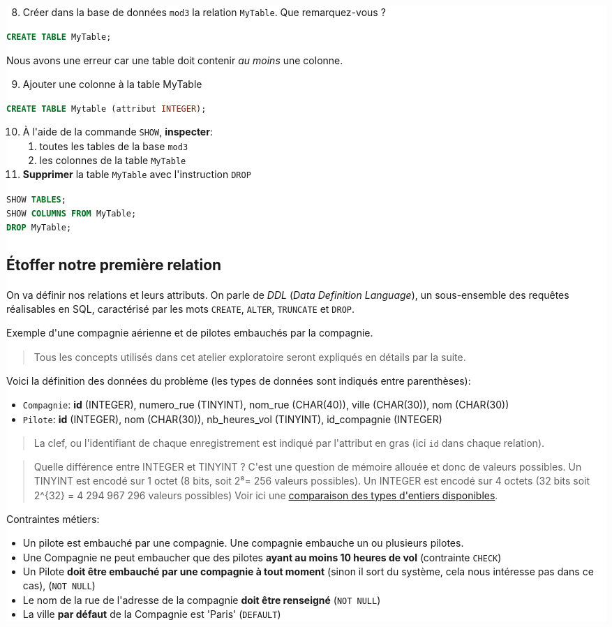 8. Créer dans la base de données `mod3` la relation `MyTable`. Que remarquez-vous ?
   
~~~SQL
CREATE TABLE MyTable;
~~~

Nous avons une erreur car une table doit contenir *au moins* une colonne.

9. Ajouter une colonne à la table MyTable

~~~SQL
CREATE TABLE Mytable (attribut INTEGER);
~~~

10. À l'aide de la commande `SHOW`, **inspecter**:
    1.  toutes les tables de la base `mod3`
    2.  les colonnes de la table `MyTable`
11. **Supprimer** la table `MyTable` avec l'instruction `DROP`


~~~sql
SHOW TABLES;
SHOW COLUMNS FROM MyTable;
DROP MyTable;
~~~

## Étoffer notre première relation

On va définir nos relations et leurs attributs.  On parle de *DDL* (*Data Definition Language*), un sous-ensemble des requêtes réalisables en SQL, caractérisé par les mots `CREATE`, `ALTER`, `TRUNCATE` et `DROP`.

Exemple d'une compagnie aérienne et de pilotes embauchés par la compagnie.

>Tous les concepts utilisés dans cet atelier exploratoire seront expliqués en détails par la suite.

Voici la définition des données du problème (les types de données sont indiqués entre parenthèses):

- `Compagnie`: **id** (INTEGER), numero_rue (TINYINT), nom_rue (CHAR(40)), ville (CHAR(30)), nom (CHAR(30))
- `Pilote`: **id** (INTEGER), nom (CHAR(30)), nb_heures_vol (TINYINT), id_compagnie (INTEGER)

>La clef, ou l'identifiant de chaque enregistrement est indiqué par l'attribut en gras (ici `id` dans chaque relation).

>Quelle différence entre INTEGER et TINYINT ? C'est une question de mémoire allouée et donc de valeurs possibles. Un TINYINT est encodé sur 1 octet (8 bits, soit 2⁸= 256 valeurs possibles). Un INTEGER est encodé sur 4 octets (32 bits soit 2^{32} = 4 294 967 296 valeurs possibles) Voir ici une [comparaison des types d'entiers disponibles](https://dev.mysql.com/doc/refman/8.0/en/integer-types.html).

Contraintes métiers:

- Un pilote est embauché par une compagnie. Une compagnie embauche un ou plusieurs pilotes.
- Une Compagnie ne peut embaucher que des pilotes **ayant au moins 10 heures de vol** (contrainte `CHECK`)
- Un Pilote **doit être embauché par une compagnie à tout moment** (sinon il sort du système, cela nous intéresse pas dans ce cas), (`NOT NULL`)
- Le nom de la rue de l'adresse de la compagnie **doit être renseigné** (`NOT NULL`)
- La ville **par défaut** de la Compagnie est 'Paris' (`DEFAULT`)
